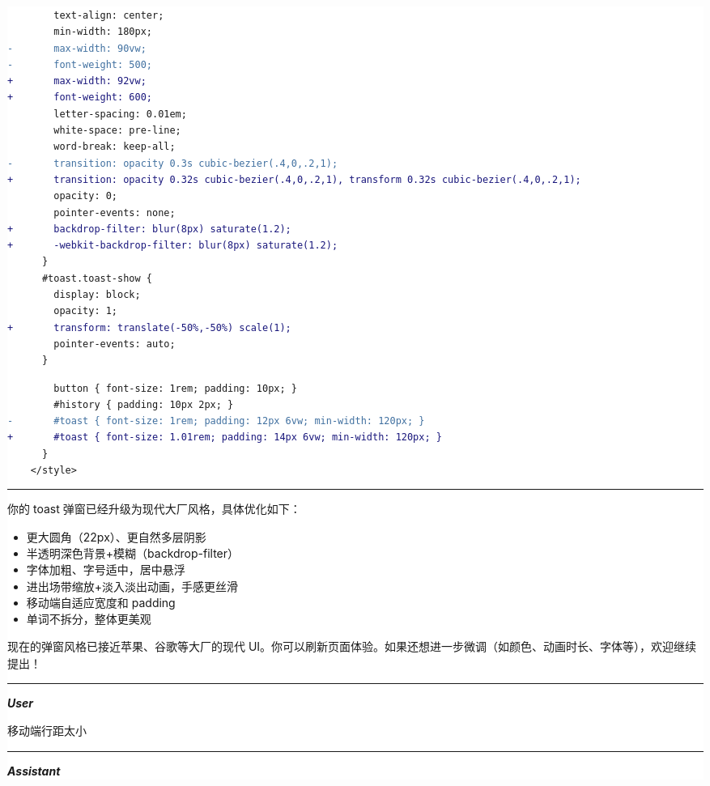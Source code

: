 ```diff
        text-align: center;
        min-width: 180px;
-       max-width: 90vw;
-       font-weight: 500;
+       max-width: 92vw;
+       font-weight: 600;
        letter-spacing: 0.01em;
        white-space: pre-line;
        word-break: keep-all;
-       transition: opacity 0.3s cubic-bezier(.4,0,.2,1);
+       transition: opacity 0.32s cubic-bezier(.4,0,.2,1), transform 0.32s cubic-bezier(.4,0,.2,1);
        opacity: 0;
        pointer-events: none;
+       backdrop-filter: blur(8px) saturate(1.2);
+       -webkit-backdrop-filter: blur(8px) saturate(1.2);
      }
      #toast.toast-show {
        display: block;
        opacity: 1;
+       transform: translate(-50%,-50%) scale(1);
        pointer-events: auto;
      }
```

```diff
        button { font-size: 1rem; padding: 10px; }
        #history { padding: 10px 2px; }
-       #toast { font-size: 1rem; padding: 12px 6vw; min-width: 120px; }
+       #toast { font-size: 1.01rem; padding: 14px 6vw; min-width: 120px; }
      }
    </style>
```

---

你的 toast 弹窗已经升级为现代大厂风格，具体优化如下：

- 更大圆角（22px）、更自然多层阴影
- 半透明深色背景+模糊（backdrop-filter）
- 字体加粗、字号适中，居中悬浮
- 进出场带缩放+淡入淡出动画，手感更丝滑
- 移动端自适应宽度和 padding
- 单词不拆分，整体更美观

现在的弹窗风格已接近苹果、谷歌等大厂的现代 UI。你可以刷新页面体验。如果还想进一步微调（如颜色、动画时长、字体等），欢迎继续提出！

---

_**User**_

移动端行距太小

---

_**Assistant**_
